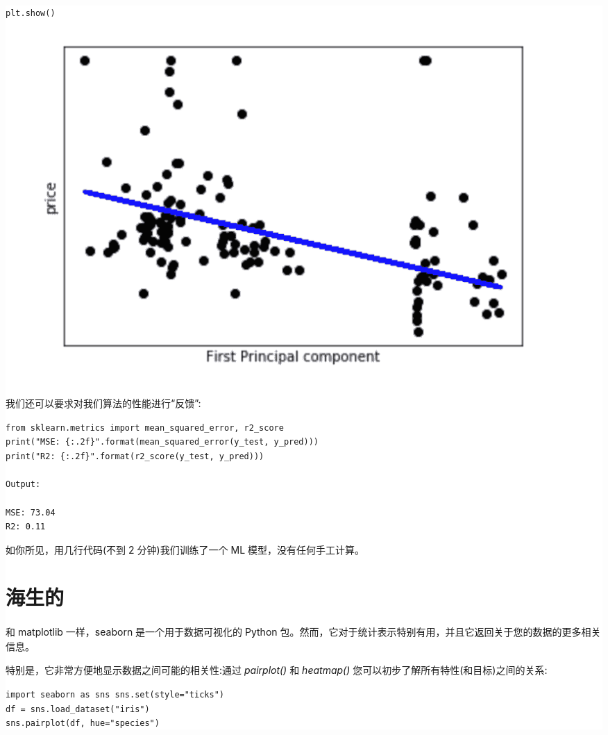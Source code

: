 ```
plt.show()
```

![](img/0c56f614e250f83ca25e18814225983b.png)

我们还可以要求对我们算法的性能进行“反馈”:

```
from sklearn.metrics import mean_squared_error, r2_score  
print("MSE: {:.2f}".format(mean_squared_error(y_test, y_pred)))  
print("R2: {:.2f}".format(r2_score(y_test, y_pred)))

Output:

MSE: 73.04
R2: 0.11
```

如你所见，用几行代码(不到 2 分钟)我们训练了一个 ML 模型，没有任何手工计算。

# 海生的

和 matplotlib 一样，seaborn 是一个用于数据可视化的 Python 包。然而，它对于统计表示特别有用，并且它返回关于您的数据的更多相关信息。

特别是，它非常方便地显示数据之间可能的相关性:通过 *pairplot()* 和 *heatmap()* 您可以初步了解所有特性(和目标)之间的关系:

```
import seaborn as sns sns.set(style="ticks") 
df = sns.load_dataset("iris") 
sns.pairplot(df, hue="species")
```
